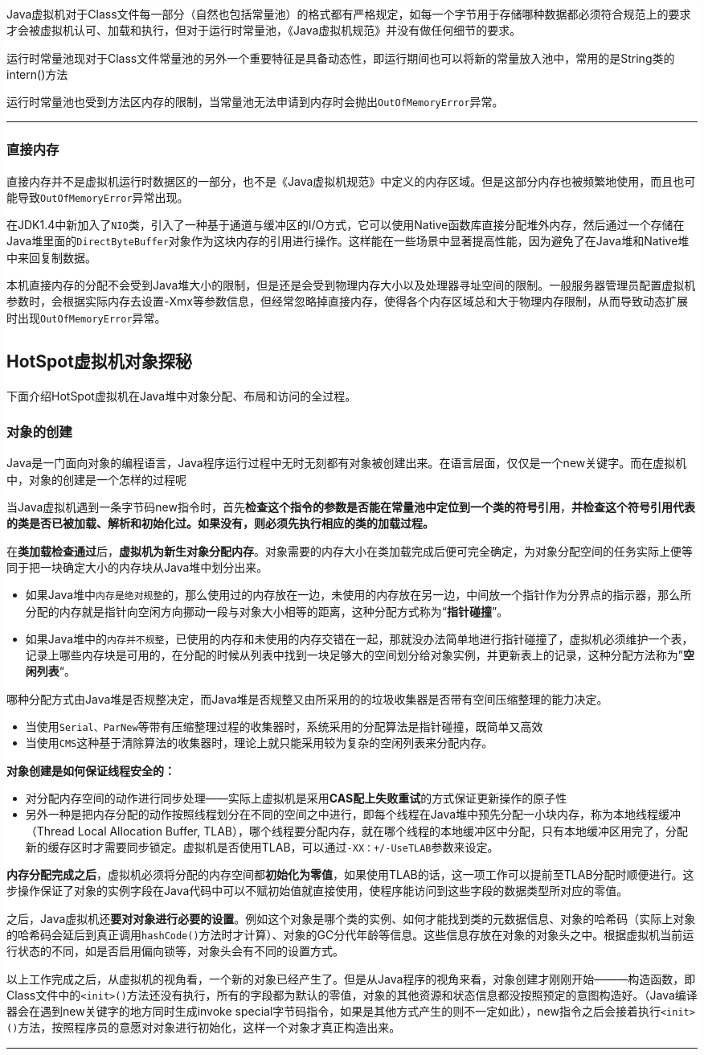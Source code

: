 Java虚拟机对于Class文件每一部分（自然也包括常量池）的格式都有严格规定，如每一个字节用于存储哪种数据都必须符合规范上的要求才会被虚拟机认可、加载和执行，但对于运行时常量池，《Java虚拟机规范》并没有做任何细节的要求。

运行时常量池现对于Class文件常量池的另外一个重要特征是具备动态性，即运行期间也可以将新的常量放入池中，常用的是String类的intern()方法

运行时常量池也受到方法区内存的限制，当常量池无法申请到内存时会抛出`OutOfMemoryError`异常。

----

### 直接内存

直接内存并不是虚拟机运行时数据区的一部分，也不是《Java虚拟机规范》中定义的内存区域。但是这部分内存也被频繁地使用，而且也可能导致`OutOfMemoryError`异常出现。

在JDK1.4中新加入了`NIO`类，引入了一种基于通道与缓冲区的I/O方式，它可以使用Native函数库直接分配堆外内存，然后通过一个存储在Java堆里面的`DirectByteBuffer`对象作为这块内存的引用进行操作。这样能在一些场景中显著提高性能，因为避免了在Java堆和Native堆中来回复制数据。

 本机直接内存的分配不会受到Java堆大小的限制，但是还是会受到物理内存大小以及处理器寻址空间的限制。一般服务器管理员配置虚拟机参数时，会根据实际内存去设置-Xmx等参数信息，但经常忽略掉直接内存，使得各个内存区域总和大于物理内存限制，从而导致动态扩展时出现`OutOfMemoryError`异常。

## HotSpot虚拟机对象探秘

下面介绍HotSpot虚拟机在Java堆中对象分配、布局和访问的全过程。

### 对象的创建

Java是一门面向对象的编程语言，Java程序运行过程中无时无刻都有对象被创建出来。在语言层面，仅仅是一个new关键字。而在虚拟机中，对象的创建是一个怎样的过程呢

当Java虚拟机遇到一条字节码new指令时，首先**检查这个指令的参数是否能在常量池中定位到一个类的符号引用**，**并检查这个符号引用代表的类是否已被加载、解析和初始化过。如果没有，则必须先执行相应的类的加载过程。**

在**类加载检查通过**后，**虚拟机为新生对象分配内存**。对象需要的内存大小在类加载完成后便可完全确定，为对象分配空间的任务实际上便等同于把一块确定大小的内存块从Java堆中划分出来。

- 如果Java堆中`内存是绝对规整`的，那么使用过的内存放在一边，未使用的内存放在另一边，中间放一个指针作为分界点的指示器，那么所分配的内存就是指针向空闲方向挪动一段与对象大小相等的距离，这种分配方式称为“**指针碰撞**”。

- 如果Java堆中的`内存并不规整`，已使用的内存和未使用的内存交错在一起，那就没办法简单地进行指针碰撞了，虚拟机必须维护一个表，记录上哪些内存块是可用的，在分配的时候从列表中找到一块足够大的空间划分给对象实例，并更新表上的记录，这种分配方法称为”**空闲列表**“。

哪种分配方式由Java堆是否规整决定，而Java堆是否规整又由所采用的的垃圾收集器是否带有空间压缩整理的能力决定。

- 当使用`Serial、ParNew`等带有压缩整理过程的收集器时，系统采用的分配算法是指针碰撞，既简单又高效
- 当使用`CMS`这种基于清除算法的收集器时，理论上就只能采用较为复杂的空闲列表来分配内存。

**对象创建是如何保证线程安全的：**

- 对分配内存空间的动作进行同步处理——实际上虚拟机是采用**CAS配上失败重试**的方式保证更新操作的原子性
- 另外一种是把内存分配的动作按照线程划分在不同的空间之中进行，即每个线程在Java堆中预先分配一小块内存，称为本地线程缓冲（Thread Local Allocation Buffer, TLAB），哪个线程要分配内存，就在哪个线程的本地缓冲区中分配，只有本地缓冲区用完了，分配新的缓存区时才需要同步锁定。虚拟机是否使用TLAB，可以通过`-XX：+/-UseTLAB`参数来设定。

**内存分配完成之后**，虚拟机必须将分配的内存空间都**初始化为零值**，如果使用TLAB的话，这一项工作可以提前至TLAB分配时顺便进行。这步操作保证了对象的实例字段在Java代码中可以不赋初始值就直接使用，使程序能访问到这些字段的数据类型所对应的零值。

之后，Java虚拟机还**要对对象进行必要的设置**。例如这个对象是哪个类的实例、如何才能找到类的元数据信息、对象的哈希码（实际上对象的哈希码会延后到真正调用`hashCode()`方法时才计算）、对象的GC分代年龄等信息。这些信息存放在对象的对象头之中。根据虚拟机当前运行状态的不同，如是否启用偏向锁等，对象头会有不同的设置方式。

以上工作完成之后，从虚拟机的视角看，一个新的对象已经产生了。但是从Java程序的视角来看，对象创建才刚刚开始———构造函数，即Class文件中的`<init>()`方法还没有执行，所有的字段都为默认的零值，对象的其他资源和状态信息都没按照预定的意图构造好。（Java编译器会在遇到new关键字的地方同时生成invoke special字节码指令，如果是其他方式产生的则不一定如此），new指令之后会接着执行`<init>()`方法，按照程序员的意愿对对象进行初始化，这样一个对象才真正构造出来。

---